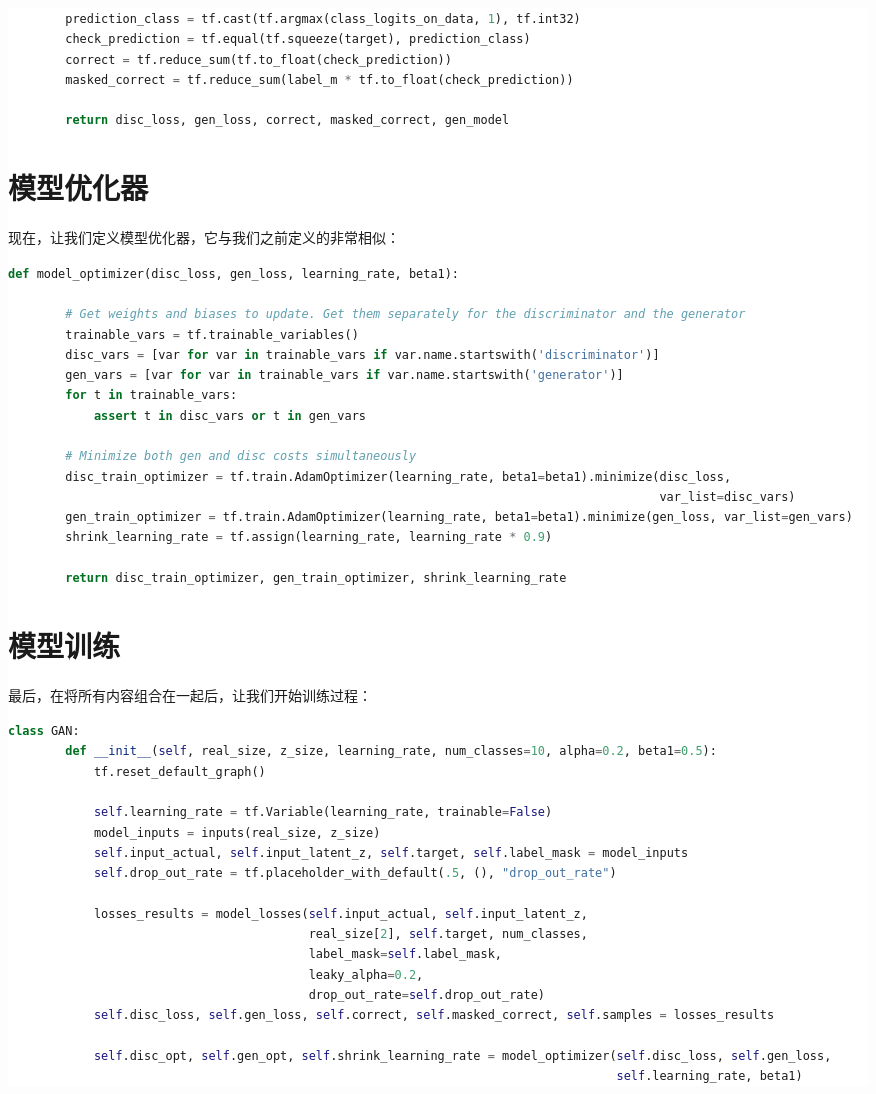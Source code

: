 ```py
        prediction_class = tf.cast(tf.argmax(class_logits_on_data, 1), tf.int32)
        check_prediction = tf.equal(tf.squeeze(target), prediction_class)
        correct = tf.reduce_sum(tf.to_float(check_prediction))
        masked_correct = tf.reduce_sum(label_m * tf.to_float(check_prediction))

        return disc_loss, gen_loss, correct, masked_correct, gen_model
```

# 模型优化器

现在，让我们定义模型优化器，它与我们之前定义的非常相似：

```py
def model_optimizer(disc_loss, gen_loss, learning_rate, beta1):

        # Get weights and biases to update. Get them separately for the discriminator and the generator
        trainable_vars = tf.trainable_variables()
        disc_vars = [var for var in trainable_vars if var.name.startswith('discriminator')]
        gen_vars = [var for var in trainable_vars if var.name.startswith('generator')]
        for t in trainable_vars:
            assert t in disc_vars or t in gen_vars

        # Minimize both gen and disc costs simultaneously
        disc_train_optimizer = tf.train.AdamOptimizer(learning_rate, beta1=beta1).minimize(disc_loss,
                                                                                           var_list=disc_vars)
        gen_train_optimizer = tf.train.AdamOptimizer(learning_rate, beta1=beta1).minimize(gen_loss, var_list=gen_vars)
        shrink_learning_rate = tf.assign(learning_rate, learning_rate * 0.9)

        return disc_train_optimizer, gen_train_optimizer, shrink_learning_rate
```

# 模型训练

最后，在将所有内容组合在一起后，让我们开始训练过程：

```py
class GAN:
        def __init__(self, real_size, z_size, learning_rate, num_classes=10, alpha=0.2, beta1=0.5):
            tf.reset_default_graph()

            self.learning_rate = tf.Variable(learning_rate, trainable=False)
            model_inputs = inputs(real_size, z_size)
            self.input_actual, self.input_latent_z, self.target, self.label_mask = model_inputs
            self.drop_out_rate = tf.placeholder_with_default(.5, (), "drop_out_rate")

            losses_results = model_losses(self.input_actual, self.input_latent_z,
                                          real_size[2], self.target, num_classes,
                                          label_mask=self.label_mask,
                                          leaky_alpha=0.2,
                                          drop_out_rate=self.drop_out_rate)
            self.disc_loss, self.gen_loss, self.correct, self.masked_correct, self.samples = losses_results

            self.disc_opt, self.gen_opt, self.shrink_learning_rate = model_optimizer(self.disc_loss, self.gen_loss,
                                                                                     self.learning_rate, beta1)
```
